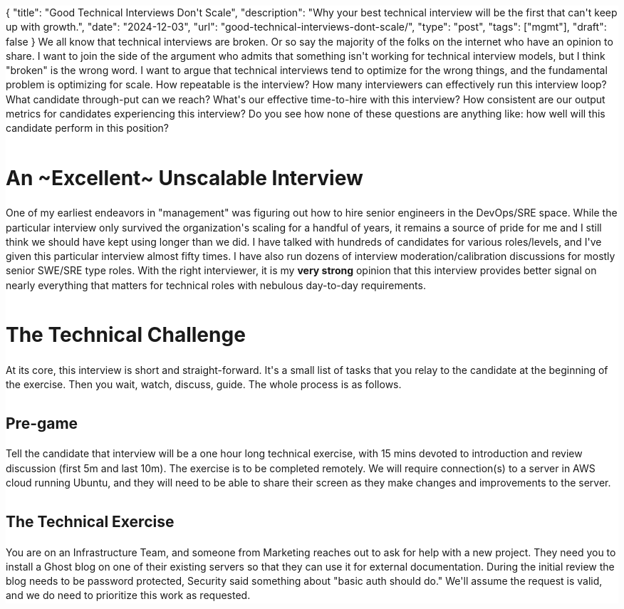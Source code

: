 {
  "title": "Good Technical Interviews Don't Scale",
  "description": "Why your best technical interview will be the first that can't keep up with growth.",
  "date": "2024-12-03",
  "url": "good-technical-interviews-dont-scale/",
  "type": "post",
  "tags": ["mgmt"],
  "draft": false
}
We all know that technical interviews are broken. Or so say the majority of the folks on the internet who have an opinion to share. I want to join the side of the argument who admits that something isn't working for technical interview models, but I think "broken" is the wrong word. I want to argue that technical interviews tend to optimize for the wrong things, and the fundamental problem is optimizing for scale. How repeatable is the interview? How many interviewers can effectively run this interview loop? What candidate through-put can we reach? What's our effective time-to-hire with this interview? How consistent are our output metrics for candidates experiencing this interview? Do you see how none of these questions are anything like: how well will this candidate perform in this position?

# An ~Excellent~ Unscalable Interview

One of my earliest endeavors in "management" was figuring out how to hire senior engineers in the DevOps/SRE space. While the particular interview only survived the organization's scaling for a handful of years, it remains a source of pride for me and I still think we should have kept using longer than we did. I have talked with hundreds of candidates for various roles/levels, and I've given this particular interview almost fifty times. I have also run dozens of interview moderation/calibration discussions for mostly senior SWE/SRE type roles. With the right interviewer, it is my **very strong** opinion that this interview provides better signal on nearly everything that matters for technical roles with nebulous day-to-day requirements.

# The Technical Challenge

At its core, this interview is short and straight-forward. It's a small list of tasks that you relay to the candidate at the beginning of the exercise. Then you wait, watch, discuss, guide. The whole process is as follows.

## Pre-game

Tell the candidate that interview will be a one hour long technical exercise, with 15 mins devoted to introduction and review discussion (first 5m and last 10m). The exercise is to be completed remotely. We will require connection(s) to a server in AWS cloud running Ubuntu, and they will need to be able to share their screen as they make changes and improvements to the server.

## The Technical Exercise

You are on an Infrastructure Team, and someone from Marketing reaches out to ask for help with a new project. They need you to install a Ghost blog on one of their existing servers so that they can use it for external documentation. During the initial review the blog needs to be password protected, Security said something about "basic auth should do." We'll assume the request is valid, and we do need to prioritize this work as requested. 
